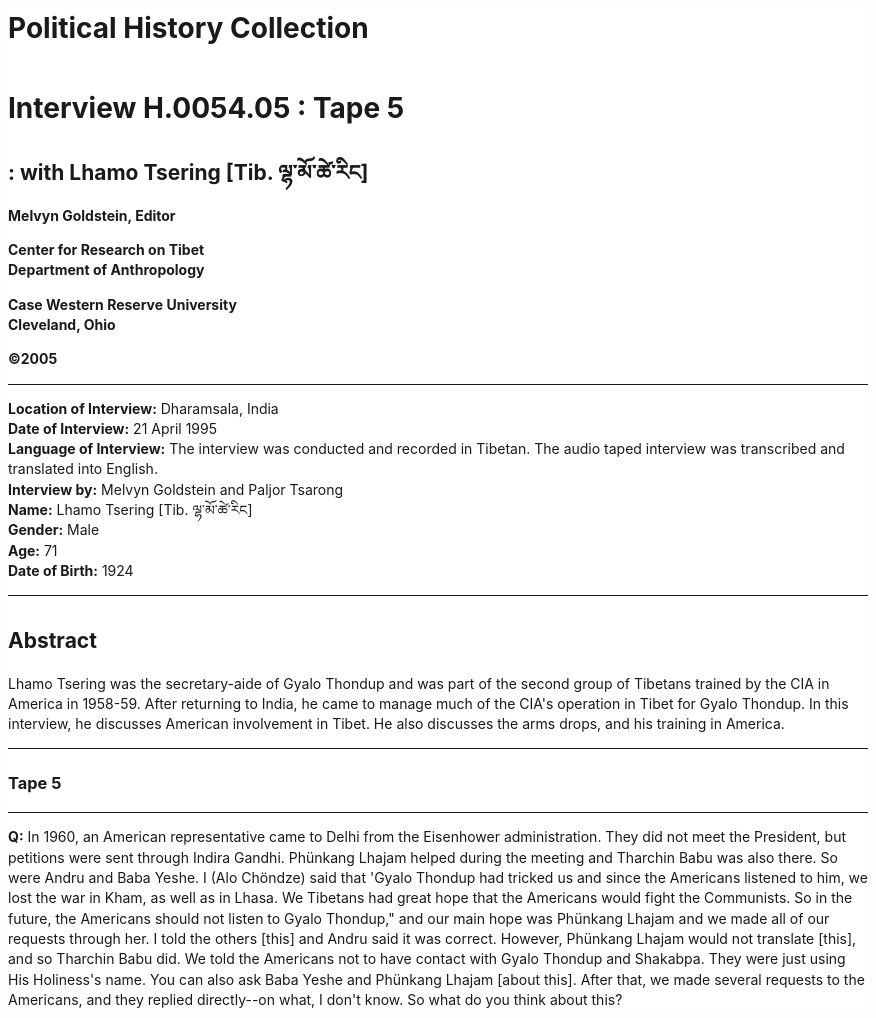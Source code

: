 # Political History Collection  
# Interview H.0054.05 : Tape 5  
##  : with Lhamo Tsering [Tib. ལྷ་མོ་ཚེ་རིང]  
  
**Melvyn Goldstein, Editor**  

**Center for Research on Tibet**  
**Department of Anthropology**  

**Case Western Reserve University**  
**Cleveland, Ohio**  

**©2005**  

---  
**Location of Interview:** Dharamsala, India  
**Date of Interview:** 21 April 1995  
**Language of Interview:** The interview was conducted and recorded in Tibetan. The audio taped interview was transcribed and translated into English.  
**Interview by:** Melvyn Goldstein and Paljor Tsarong  
**Name:** Lhamo Tsering [Tib. ལྷ་མོ་ཚེ་རིང]  
**Gender:** Male  
**Age:** 71  
**Date of Birth:** 1924  
  
---  
## Abstract  

 Lhamo Tsering was the secretary-aide of Gyalo Thondup and was part of the second group of Tibetans trained by the CIA in America in 1958-59. After returning to India, he came to manage much of the CIA's operation in Tibet for Gyalo Thondup. In this interview, he discusses American involvement in Tibet. He also discusses the arms drops, and his training in America.   

---  
### Tape 5  

<audio controls>
<source src="https://tile.loc.gov/storage-services/service/asian/asiantoha/H_0054_05/H_0054_05.mp3" type="audio/mp3">
Your browser does not support the audio element.
</audio>  

---

**Q:**  In 1960, an American representative came to Delhi from the Eisenhower administration. They did not meet the President, but petitions were sent through Indira Gandhi. Phünkang Lhajam helped during the meeting and Tharchin Babu was also there. So were Andru and Baba Yeshe. I (Alo Chöndze) said that 'Gyalo Thondup had tricked us and since the Americans listened to him, we lost the war in Kham, as well as in Lhasa. We Tibetans had great hope that the Americans would fight the Communists. So in the future, the Americans should not listen to Gyalo Thondup," and our main hope was Phünkang Lhajam and we made all of our requests through her. I told the others [this] and Andru said it was correct. However, Phünkang Lhajam would not translate [this], and so Tharchin Babu did. We told the Americans not to have contact with Gyalo Thondup and Shakabpa. They were just using His Holiness's name. You can also ask Baba Yeshe and Phünkang Lhajam [about this]. After that, we made several requests to the Americans, and they replied directly--on what, I don't know. So what do you think about this?   
